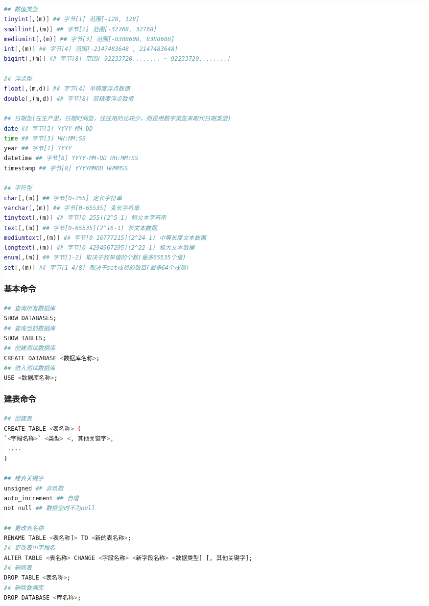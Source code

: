 ~~~sh
## 数值类型
tinyint[,(m)] ## 字节[1] 范围[-128, 128]
smallint[,(m)] ## 字节[2] 范围[-32768, 32768]
mediumint[,(m)] ## 字节[3] 范围[-8388608, 8388608]
int[,(m)] ## 字节[4] 范围[-2147483648 , 2147483648]
bigint[,(m)] ## 字节[8] 范围[-92233720........ ~ 92233720........]

## 浮点型
float[,(m,d)] ## 字节[4] 单精度浮点数值
double[,(m,d)] ## 字节[8] 双精度浮点数值

## 日期型(在生产里，日期时间型，往往用的比较少，而是用数字类型来取代日期类型)
date ## 字节[3] YYYY-MM-DD
time ## 字节[3] HH:MM:SS
year ## 字节[1] YYYY
datetime ## 字节[8] YYYY-MM-DD HH:MM:SS
timestamp ## 字节[8] YYYYMMDD HHMMSS

## 字符型
char[,(m)] ## 字节[0-255] 定长字符串
varchar[,(m)] ## 字节[0-65535] 变长字符串
tinytext[,(m)] ## 字节[0-255](2^5-1) 短文本字符串
text[,(m)] ## 字节[0-65535](2^16-1) 长文本数据
mediumtext[,(m)] ## 字节[0-16777215](2^24-1) 中等长度文本数据
longtext[,(m)] ## 字节[0-4294967295](2^22-1) 极大文本数据
enum[,(m)] ## 字节[1-2] 取决于枚举值的个数(最多65535个值)
set[,(m)] ## 字节[1-4/8] 取决于set成员的数目(最多64个成员)
~~~

### 基本命令

~~~sh
## 查询所有数据库
SHOW DATABASES;
## 查询当前数据库
SHOW TABLES;
## 创建测试数据库
CREATE DATABASE <数据库名称>;
## 进入测试数据库
USE <数据库名称>;
~~~

### 建表命令

~~~sh
## 创建表
CREATE TABLE <表名称> (
`<字段名称>` <类型> <, 其他关键字>,
 ....
)

## 建表关键字
unsigned ## 非负数
auto_increment ## 自增
not null ## 数据空时不为null

## 更改表名称
RENAME TABLE <表名称]> TO <新的表名称>;
## 更改表中字段名
ALTER TABLE <表名称> CHANGE <字段名称> <新字段名称> <数据类型] [, 其他关键字];
## 删除表
DROP TABLE <表名称>;
## 删除数据库
DROP DATABASE <库名称>;
~~~